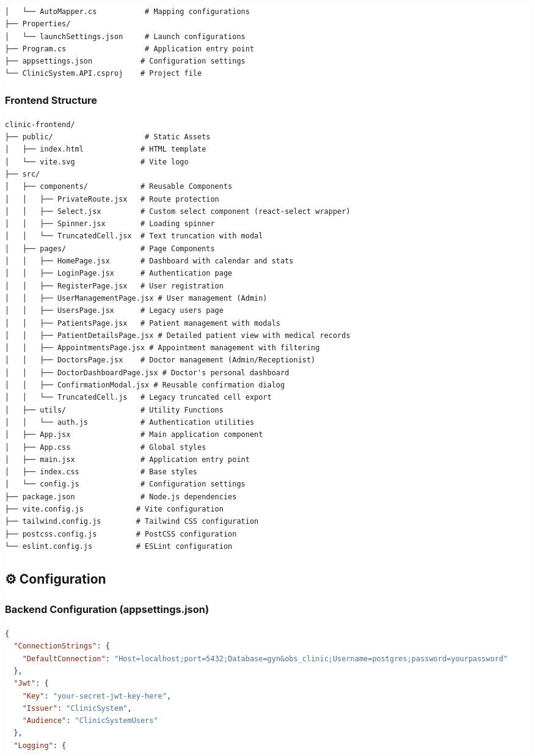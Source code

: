 ```
│   └── AutoMapper.cs           # Mapping configurations
├── Properties/
│   └── launchSettings.json     # Launch configurations
├── Program.cs                  # Application entry point
├── appsettings.json           # Configuration settings
└── ClinicSystem.API.csproj    # Project file
```

### Frontend Structure
```
clinic-frontend/
├── public/                     # Static Assets
│   ├── index.html             # HTML template
│   └── vite.svg               # Vite logo
├── src/
│   ├── components/            # Reusable Components
│   │   ├── PrivateRoute.jsx   # Route protection
│   │   ├── Select.jsx         # Custom select component (react-select wrapper)
│   │   ├── Spinner.jsx        # Loading spinner
│   │   └── TruncatedCell.jsx  # Text truncation with modal
│   ├── pages/                 # Page Components
│   │   ├── HomePage.jsx       # Dashboard with calendar and stats
│   │   ├── LoginPage.jsx      # Authentication page
│   │   ├── RegisterPage.jsx   # User registration
│   │   ├── UserManagementPage.jsx # User management (Admin)
│   │   ├── UsersPage.jsx      # Legacy users page
│   │   ├── PatientsPage.jsx   # Patient management with modals
│   │   ├── PatientDetailsPage.jsx # Detailed patient view with medical records
│   │   ├── AppointmentsPage.jsx # Appointment management with filtering
│   │   ├── DoctorsPage.jsx    # Doctor management (Admin/Receptionist)
│   │   ├── DoctorDashboardPage.jsx # Doctor's personal dashboard
│   │   ├── ConfirmationModal.jsx # Reusable confirmation dialog
│   │   └── TruncatedCell.js   # Legacy truncated cell export
│   ├── utils/                 # Utility Functions
│   │   └── auth.js            # Authentication utilities
│   ├── App.jsx                # Main application component
│   ├── App.css                # Global styles
│   ├── main.jsx               # Application entry point
│   ├── index.css              # Base styles
│   └── config.js              # Configuration settings
├── package.json               # Node.js dependencies
├── vite.config.js            # Vite configuration
├── tailwind.config.js        # Tailwind CSS configuration
├── postcss.config.js         # PostCSS configuration
└── eslint.config.js          # ESLint configuration
```

## ⚙️ Configuration

### Backend Configuration (appsettings.json)
```json
{
  "ConnectionStrings": {
    "DefaultConnection": "Host=localhost;port=5432;Database=gyn&obs_clinic;Username=postgres;password=yourpassword"
  },
  "Jwt": {
    "Key": "your-secret-jwt-key-here",
    "Issuer": "ClinicSystem",
    "Audience": "ClinicSystemUsers"
  },
  "Logging": {
```